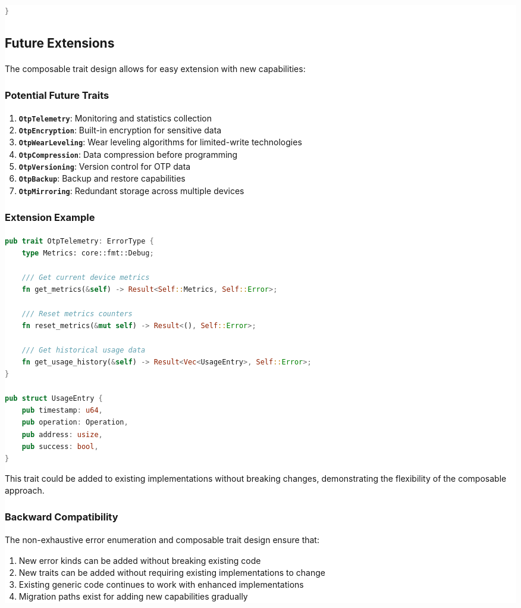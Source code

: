 ```rust
}
```

## Future Extensions

The composable trait design allows for easy extension with new capabilities:

### Potential Future Traits

1. **`OtpTelemetry`**: Monitoring and statistics collection
2. **`OtpEncryption`**: Built-in encryption for sensitive data
3. **`OtpWearLeveling`**: Wear leveling algorithms for limited-write technologies
4. **`OtpCompression`**: Data compression before programming
5. **`OtpVersioning`**: Version control for OTP data
6. **`OtpBackup`**: Backup and restore capabilities
7. **`OtpMirroring`**: Redundant storage across multiple devices

### Extension Example

```rust
pub trait OtpTelemetry: ErrorType {
    type Metrics: core::fmt::Debug;
    
    /// Get current device metrics
    fn get_metrics(&self) -> Result<Self::Metrics, Self::Error>;
    
    /// Reset metrics counters
    fn reset_metrics(&mut self) -> Result<(), Self::Error>;
    
    /// Get historical usage data
    fn get_usage_history(&self) -> Result<Vec<UsageEntry>, Self::Error>;
}

pub struct UsageEntry {
    pub timestamp: u64,
    pub operation: Operation,
    pub address: usize,
    pub success: bool,
}
```

This trait could be added to existing implementations without breaking changes, demonstrating the flexibility of the composable approach.

### Backward Compatibility

The non-exhaustive error enumeration and composable trait design ensure that:

1. New error kinds can be added without breaking existing code
2. New traits can be added without requiring existing implementations to change
3. Existing generic code continues to work with enhanced implementations
4. Migration paths exist for adding new capabilities gradually
